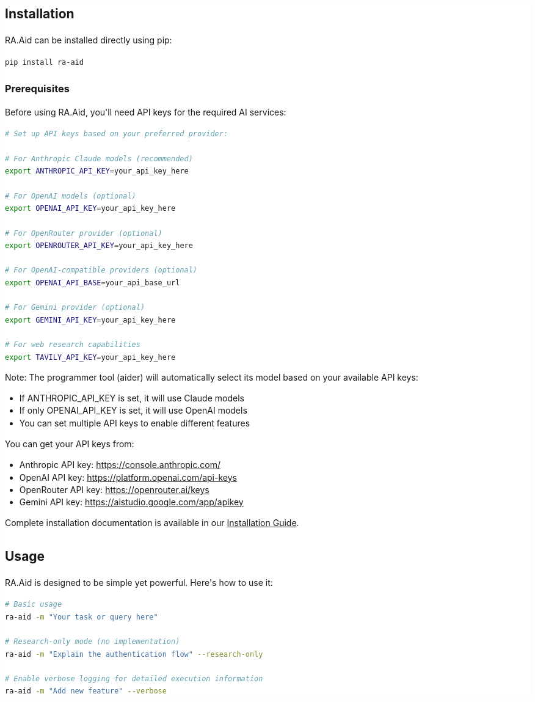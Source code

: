 ## Installation

RA.Aid can be installed directly using pip:

```bash
pip install ra-aid
```

### Prerequisites

Before using RA.Aid, you'll need API keys for the required AI services:

```bash
# Set up API keys based on your preferred provider:

# For Anthropic Claude models (recommended)
export ANTHROPIC_API_KEY=your_api_key_here

# For OpenAI models (optional)
export OPENAI_API_KEY=your_api_key_here

# For OpenRouter provider (optional)
export OPENROUTER_API_KEY=your_api_key_here

# For OpenAI-compatible providers (optional)
export OPENAI_API_BASE=your_api_base_url

# For Gemini provider (optional)
export GEMINI_API_KEY=your_api_key_here

# For web research capabilities
export TAVILY_API_KEY=your_api_key_here
```

Note: The programmer tool (aider) will automatically select its model based on your available API keys:
- If ANTHROPIC_API_KEY is set, it will use Claude models
- If only OPENAI_API_KEY is set, it will use OpenAI models
- You can set multiple API keys to enable different features

You can get your API keys from:
- Anthropic API key: https://console.anthropic.com/
- OpenAI API key: https://platform.openai.com/api-keys
- OpenRouter API key: https://openrouter.ai/keys
- Gemini API key: https://aistudio.google.com/app/apikey

Complete installation documentation is available in our [Installation Guide](https://docs.ra-aid.ai/quickstart/installation).

## Usage

RA.Aid is designed to be simple yet powerful. Here's how to use it:

```bash
# Basic usage
ra-aid -m "Your task or query here"

# Research-only mode (no implementation)
ra-aid -m "Explain the authentication flow" --research-only

# Enable verbose logging for detailed execution information
ra-aid -m "Add new feature" --verbose
```
